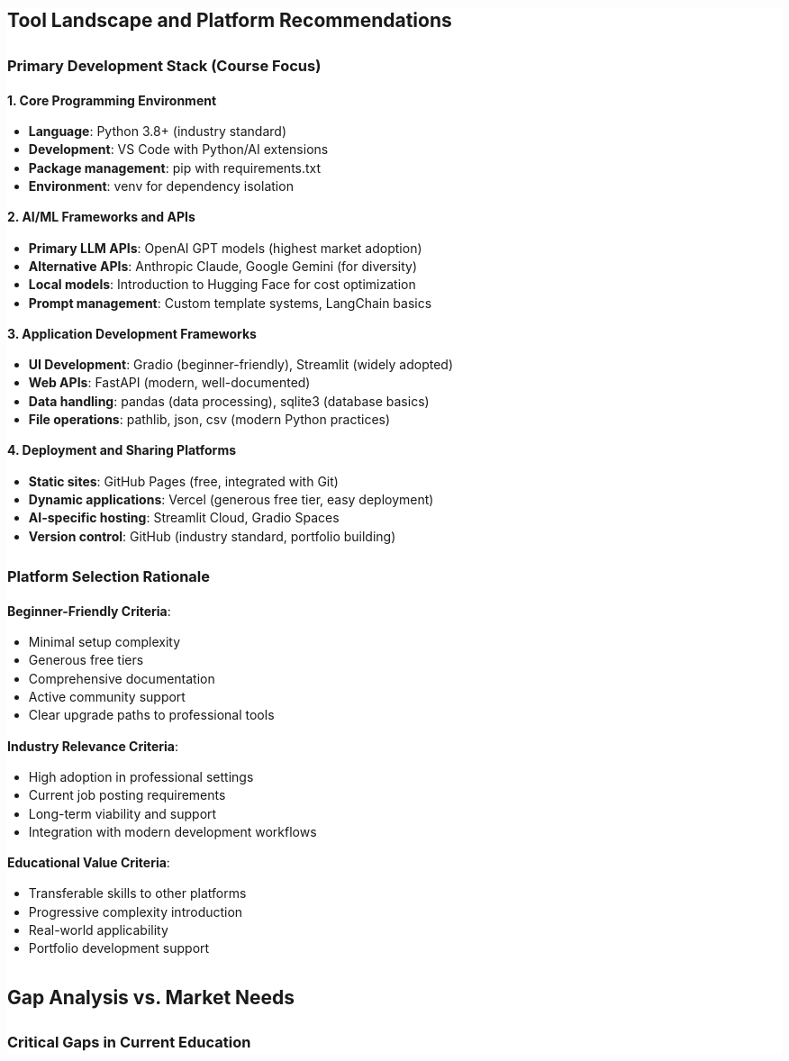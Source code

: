 ## Tool Landscape and Platform Recommendations

### Primary Development Stack (Course Focus)

**1. Core Programming Environment**
- **Language**: Python 3.8+ (industry standard)
- **Development**: VS Code with Python/AI extensions
- **Package management**: pip with requirements.txt
- **Environment**: venv for dependency isolation

**2. AI/ML Frameworks and APIs**
- **Primary LLM APIs**: OpenAI GPT models (highest market adoption)
- **Alternative APIs**: Anthropic Claude, Google Gemini (for diversity)
- **Local models**: Introduction to Hugging Face for cost optimization
- **Prompt management**: Custom template systems, LangChain basics

**3. Application Development Frameworks**
- **UI Development**: Gradio (beginner-friendly), Streamlit (widely adopted)
- **Web APIs**: FastAPI (modern, well-documented)
- **Data handling**: pandas (data processing), sqlite3 (database basics)
- **File operations**: pathlib, json, csv (modern Python practices)

**4. Deployment and Sharing Platforms**
- **Static sites**: GitHub Pages (free, integrated with Git)
- **Dynamic applications**: Vercel (generous free tier, easy deployment)
- **AI-specific hosting**: Streamlit Cloud, Gradio Spaces
- **Version control**: GitHub (industry standard, portfolio building)

### Platform Selection Rationale

**Beginner-Friendly Criteria**:
- Minimal setup complexity
- Generous free tiers
- Comprehensive documentation
- Active community support
- Clear upgrade paths to professional tools

**Industry Relevance Criteria**:
- High adoption in professional settings
- Current job posting requirements
- Long-term viability and support
- Integration with modern development workflows

**Educational Value Criteria**:
- Transferable skills to other platforms
- Progressive complexity introduction
- Real-world applicability
- Portfolio development support

## Gap Analysis vs. Market Needs

### Critical Gaps in Current Education
